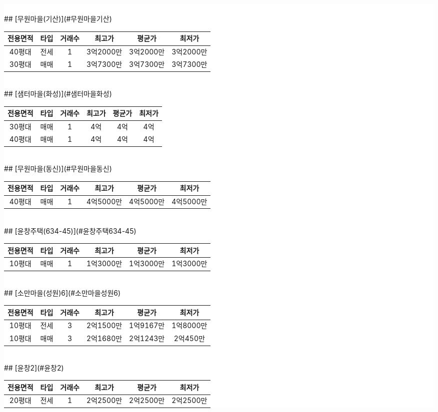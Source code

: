 <br/>
## [무원마을(기산)](#무원마을기산)

|전용면적|타입|거래수|최고가|평균가|최저가|
|:---:|:---:|:---:|:---:|:---:|:---:|
|40평대|<span class="deal-type-2">전세</span>|1|3억2000만|3억2000만|3억2000만|
|30평대|<span class="deal-type-1">매매</span>|1|3억7300만|3억7300만|3억7300만|

<br/>
## [샘터마을(화성)](#샘터마을화성)

|전용면적|타입|거래수|최고가|평균가|최저가|
|:---:|:---:|:---:|:---:|:---:|:---:|
|30평대|<span class="deal-type-1">매매</span>|1|4억|4억|4억|
|40평대|<span class="deal-type-1">매매</span>|1|4억|4억|4억|

<br/>
## [무원마을(동신)](#무원마을동신)

|전용면적|타입|거래수|최고가|평균가|최저가|
|:---:|:---:|:---:|:---:|:---:|:---:|
|40평대|<span class="deal-type-1">매매</span>|1|4억5000만|4억5000만|4억5000만|

<br/>
## [윤창주택(634-45)](#윤창주택634-45)

|전용면적|타입|거래수|최고가|평균가|최저가|
|:---:|:---:|:---:|:---:|:---:|:---:|
|10평대|<span class="deal-type-1">매매</span>|1|1억3000만|1억3000만|1억3000만|

<br/>
## [소만마을(성원)6](#소만마을성원6)

|전용면적|타입|거래수|최고가|평균가|최저가|
|:---:|:---:|:---:|:---:|:---:|:---:|
|10평대|<span class="deal-type-2">전세</span>|3|2억1500만|1억9167만|1억8000만|
|10평대|<span class="deal-type-1">매매</span>|3|2억1680만|2억1243만|2억450만|

<br/>
## [윤창2](#윤창2)

|전용면적|타입|거래수|최고가|평균가|최저가|
|:---:|:---:|:---:|:---:|:---:|:---:|
|20평대|<span class="deal-type-2">전세</span>|1|2억2500만|2억2500만|2억2500만|
